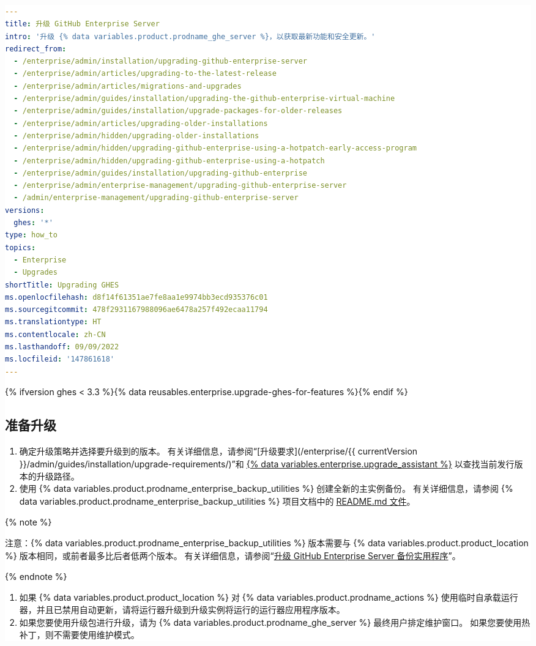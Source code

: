 ```yaml
---
title: 升级 GitHub Enterprise Server
intro: '升级 {% data variables.product.prodname_ghe_server %}，以获取最新功能和安全更新。'
redirect_from:
  - /enterprise/admin/installation/upgrading-github-enterprise-server
  - /enterprise/admin/articles/upgrading-to-the-latest-release
  - /enterprise/admin/articles/migrations-and-upgrades
  - /enterprise/admin/guides/installation/upgrading-the-github-enterprise-virtual-machine
  - /enterprise/admin/guides/installation/upgrade-packages-for-older-releases
  - /enterprise/admin/articles/upgrading-older-installations
  - /enterprise/admin/hidden/upgrading-older-installations
  - /enterprise/admin/hidden/upgrading-github-enterprise-using-a-hotpatch-early-access-program
  - /enterprise/admin/hidden/upgrading-github-enterprise-using-a-hotpatch
  - /enterprise/admin/guides/installation/upgrading-github-enterprise
  - /enterprise/admin/enterprise-management/upgrading-github-enterprise-server
  - /admin/enterprise-management/upgrading-github-enterprise-server
versions:
  ghes: '*'
type: how_to
topics:
  - Enterprise
  - Upgrades
shortTitle: Upgrading GHES
ms.openlocfilehash: d8f14f61351ae7fe8aa1e9974bb3ecd935376c01
ms.sourcegitcommit: 478f2931167988096ae6478a257f492ecaa11794
ms.translationtype: HT
ms.contentlocale: zh-CN
ms.lasthandoff: 09/09/2022
ms.locfileid: '147861618'
---
```

{% ifversion ghes < 3.3 %}{% data reusables.enterprise.upgrade-ghes-for-features %}{% endif %}

## 准备升级

1. 确定升级策略并选择要升级到的版本。 有关详细信息，请参阅“[升级要求](/enterprise/{{ currentVersion }}/admin/guides/installation/upgrade-requirements/)”和 [{% data variables.enterprise.upgrade_assistant %}](https://support.github.com/enterprise/server-upgrade) 以查找当前发行版本的升级路径。
1. 使用 {% data variables.product.prodname_enterprise_backup_utilities %} 创建全新的主实例备份。 有关详细信息，请参阅 {% data variables.product.prodname_enterprise_backup_utilities %} 项目文档中的 [README.md 文件](https://github.com/github/backup-utils#readme)。

  {% note %}

  注意：{% data variables.product.prodname_enterprise_backup_utilities %} 版本需要与 {% data variables.product.product_location %} 版本相同，或前者最多比后者低两个版本。 有关详细信息，请参阅“[升级 GitHub Enterprise Server 备份实用程序](/admin/configuration/configuring-your-enterprise/configuring-backups-on-your-appliance#upgrading-github-enterprise-server-backup-utilities)”。

  {% endnote %}

1. 如果 {% data variables.product.product_location %} 对 {% data variables.product.prodname_actions %} 使用临时自承载运行器，并且已禁用自动更新，请将运行器升级到升级实例将运行的运行器应用程序版本。
1. 如果您要使用升级包进行升级，请为 {% data variables.product.prodname_ghe_server %} 最终用户排定维护窗口。 如果您要使用热补丁，则不需要使用维护模式。
